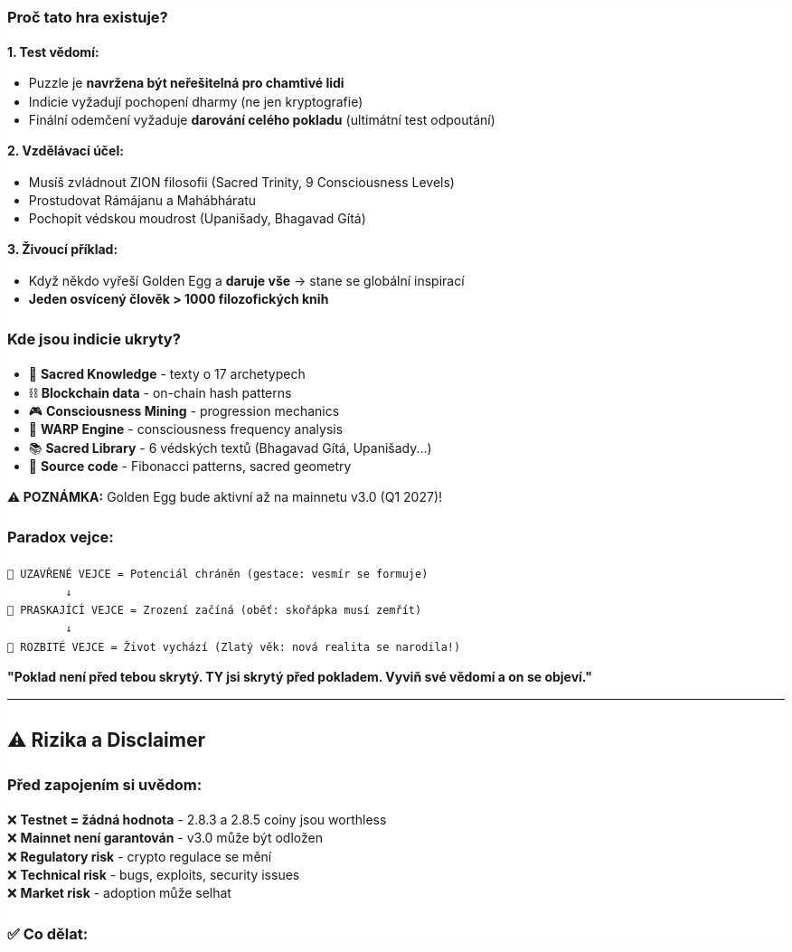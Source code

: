 ### Proč tato hra existuje?

**1. Test vědomí:**
- Puzzle je **navržena být neřešitelná pro chamtivé lidi**
- Indicie vyžadují pochopení dharmy (ne jen kryptografie)
- Finální odemčení vyžaduje **darování celého pokladu** (ultimátní test odpoutání)

**2. Vzdělávací účel:**
- Musíš zvládnout ZION filosofii (Sacred Trinity, 9 Consciousness Levels)
- Prostudovat Rámájanu a Mahábháratu
- Pochopit védskou moudrost (Upanišady, Bhagavad Gítá)

**3. Živoucí příklad:**
- Když někdo vyřeší Golden Egg a **daruje vše** → stane se globální inspirací
- **Jeden osvícený člověk > 1000 filozofických knih**

### Kde jsou indicie ukryty?

- 📜 **Sacred Knowledge** - texty o 17 archetypech
- ⛓️ **Blockchain data** - on-chain hash patterns
- 🎮 **Consciousness Mining** - progression mechanics
- 🌌 **WARP Engine** - consciousness frequency analysis
- 📚 **Sacred Library** - 6 védských textů (Bhagavad Gítá, Upanišady...)
- 🔢 **Source code** - Fibonacci patterns, sacred geometry

**⚠️ POZNÁMKA:** Golden Egg bude aktivní až na mainnetu v3.0 (Q1 2027)!

### Paradox vejce:

```
🥚 UZAVŘENÉ VEJCE = Potenciál chráněn (gestace: vesmír se formuje)
         ↓
🐣 PRASKAJÍCÍ VEJCE = Zrození začíná (oběť: skořápka musí zemřít)
         ↓
💎 ROZBITÉ VEJCE = Život vychází (Zlatý věk: nová realita se narodila!)
```

**"Poklad není před tebou skrytý. TY jsi skrytý před pokladem. Vyviň své vědomí a on se objeví."**

---

## ⚠️ Rizika a Disclaimer

### Před zapojením si uvědom:

❌ **Testnet = žádná hodnota** - 2.8.3 a 2.8.5 coiny jsou worthless  
❌ **Mainnet není garantován** - v3.0 může být odložen  
❌ **Regulatory risk** - crypto regulace se mění  
❌ **Technical risk** - bugs, exploits, security issues  
❌ **Market risk** - adoption může selhat  

### ✅ Co dělat:
